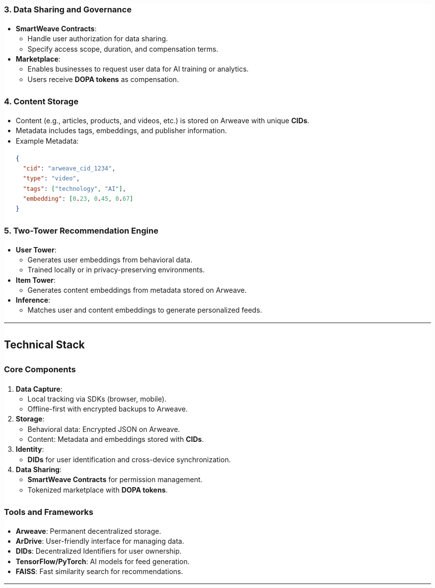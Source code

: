 ### **3. Data Sharing and Governance**
- **SmartWeave Contracts**:
  - Handle user authorization for data sharing.
  - Specify access scope, duration, and compensation terms.
- **Marketplace**:
  - Enables businesses to request user data for AI training or analytics.
  - Users receive **DOPA tokens** as compensation.

### **4. Content Storage**
- Content (e.g., articles, products, and videos, etc.) is stored on Arweave with unique **CIDs**.
- Metadata includes tags, embeddings, and publisher information.
- Example Metadata:
  ```json
  {
    "cid": "arweave_cid_1234",
    "type": "video",
    "tags": ["technology", "AI"],
    "embedding": [0.23, 0.45, 0.67]
  }
  ```

### **5. Two-Tower Recommendation Engine**
- **User Tower**:
  - Generates user embeddings from behavioral data.
  - Trained locally or in privacy-preserving environments.
- **Item Tower**:
  - Generates content embeddings from metadata stored on Arweave.
- **Inference**:
  - Matches user and content embeddings to generate personalized feeds.

---

## **Technical Stack**

### **Core Components**
1. **Data Capture**:
   - Local tracking via SDKs (browser, mobile).
   - Offline-first with encrypted backups to Arweave.
2. **Storage**:
   - Behavioral data: Encrypted JSON on Arweave.
   - Content: Metadata and embeddings stored with **CIDs**.
3. **Identity**:
   - **DIDs** for user identification and cross-device synchronization.
4. **Data Sharing**:
   - **SmartWeave Contracts** for permission management.
   - Tokenized marketplace with **DOPA tokens**.

### **Tools and Frameworks**
- **Arweave**: Permanent decentralized storage.
- **ArDrive**: User-friendly interface for managing data.
- **DIDs**: Decentralized Identifiers for user ownership.
- **TensorFlow/PyTorch**: AI models for feed generation.
- **FAISS**: Fast similarity search for recommendations.

---